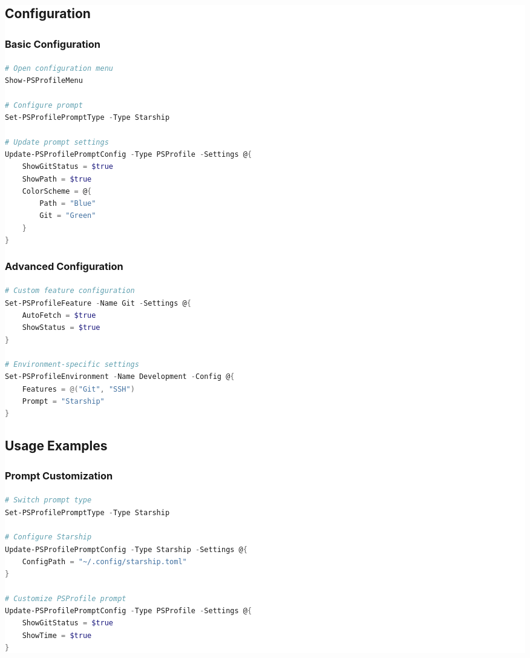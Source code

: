 ## Configuration

### Basic Configuration
```powershell
# Open configuration menu
Show-PSProfileMenu

# Configure prompt
Set-PSProfilePromptType -Type Starship

# Update prompt settings
Update-PSProfilePromptConfig -Type PSProfile -Settings @{
    ShowGitStatus = $true
    ShowPath = $true
    ColorScheme = @{
        Path = "Blue"
        Git = "Green"
    }
}
```

### Advanced Configuration
```powershell
# Custom feature configuration
Set-PSProfileFeature -Name Git -Settings @{
    AutoFetch = $true
    ShowStatus = $true
}

# Environment-specific settings
Set-PSProfileEnvironment -Name Development -Config @{
    Features = @("Git", "SSH")
    Prompt = "Starship"
}
```

## Usage Examples

### Prompt Customization
```powershell
# Switch prompt type
Set-PSProfilePromptType -Type Starship

# Configure Starship
Update-PSProfilePromptConfig -Type Starship -Settings @{
    ConfigPath = "~/.config/starship.toml"
}

# Customize PSProfile prompt
Update-PSProfilePromptConfig -Type PSProfile -Settings @{
    ShowGitStatus = $true
    ShowTime = $true
}
```

